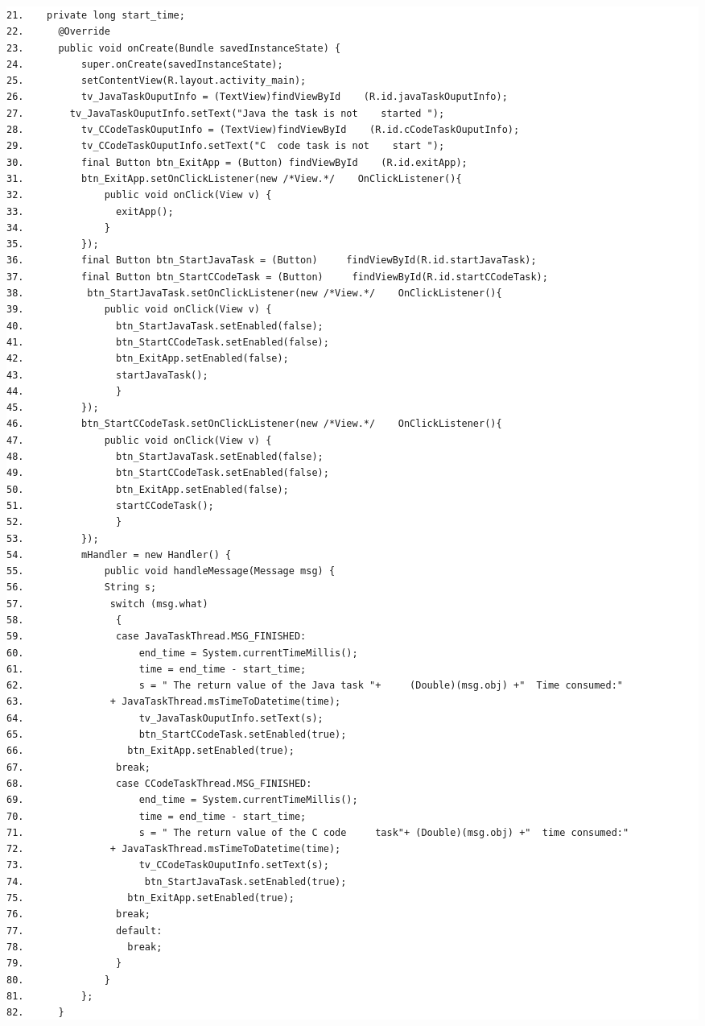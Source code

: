     21.    private long start_time;
    22.      @Override
    23.      public void onCreate(Bundle savedInstanceState) {
    24.          super.onCreate(savedInstanceState);
    25.          setContentView(R.layout.activity_main);
    26.          tv_JavaTaskOuputInfo = (TextView)findViewById    (R.id.javaTaskOuputInfo);
    27.        tv_JavaTaskOuputInfo.setText("Java the task is not    started ");
    28.          tv_CCodeTaskOuputInfo = (TextView)findViewById    (R.id.cCodeTaskOuputInfo);
    29.          tv_CCodeTaskOuputInfo.setText("C  code task is not    start ");
    30.          final Button btn_ExitApp = (Button) findViewById    (R.id.exitApp);
    31.          btn_ExitApp.setOnClickListener(new /*View.*/    OnClickListener(){
    32.              public void onClick(View v) {
    33.                exitApp();
    34.              }
    35.          });
    36.          final Button btn_StartJavaTask = (Button)     findViewById(R.id.startJavaTask);
    37.          final Button btn_StartCCodeTask = (Button)     findViewById(R.id.startCCodeTask);
    38.           btn_StartJavaTask.setOnClickListener(new /*View.*/    OnClickListener(){
    39.              public void onClick(View v) {
    40.                btn_StartJavaTask.setEnabled(false);
    41.                btn_StartCCodeTask.setEnabled(false);
    42.                btn_ExitApp.setEnabled(false);
    43.                startJavaTask();
    44.                }
    45.          });
    46.          btn_StartCCodeTask.setOnClickListener(new /*View.*/    OnClickListener(){
    47.              public void onClick(View v) {
    48.                btn_StartJavaTask.setEnabled(false);
    49.                btn_StartCCodeTask.setEnabled(false);
    50.                btn_ExitApp.setEnabled(false);
    51.                startCCodeTask();
    52.                }
    53.          });
    54.          mHandler = new Handler() {
    55.              public void handleMessage(Message msg) {
    56.              String s;
    57.               switch (msg.what)
    58.                {
    59.                case JavaTaskThread.MSG_FINISHED:
    60.                    end_time = System.currentTimeMillis();
    61.                    time = end_time - start_time;
    62.                    s = " The return value of the Java task "+     (Double)(msg.obj) +"  Time consumed:"
    63.               + JavaTaskThread.msTimeToDatetime(time);
    64.                    tv_JavaTaskOuputInfo.setText(s);
    65.                    btn_StartCCodeTask.setEnabled(true);
    66.                  btn_ExitApp.setEnabled(true);
    67.                break;
    68.                case CCodeTaskThread.MSG_FINISHED:
    69.                    end_time = System.currentTimeMillis();
    70.                    time = end_time - start_time;
    71.                    s = " The return value of the C code     task"+ (Double)(msg.obj) +"  time consumed:"
    72.               + JavaTaskThread.msTimeToDatetime(time);
    73.                    tv_CCodeTaskOuputInfo.setText(s);
    74.                     btn_StartJavaTask.setEnabled(true);
    75.                  btn_ExitApp.setEnabled(true);
    76.                break;
    77.                default:
    78.                  break;
    79.                }
    80.              }
    81.          };
    82.      }